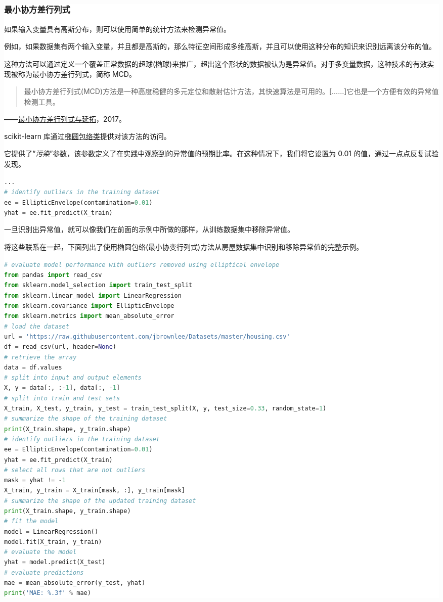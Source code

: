 ### 最小协方差行列式

如果输入变量具有高斯分布，则可以使用简单的统计方法来检测异常值。

例如，如果数据集有两个输入变量，并且都是高斯的，那么特征空间形成多维高斯，并且可以使用这种分布的知识来识别远离该分布的值。

这种方法可以通过定义一个覆盖正常数据的超球(椭球)来推广，超出这个形状的数据被认为是异常值。对于多变量数据，这种技术的有效实现被称为最小协方差行列式，简称 MCD。

> 最小协方差行列式(MCD)方法是一种高度稳健的多元定位和散射估计方法，其快速算法是可用的。[……]它也是一个方便有效的异常值检测工具。

——[最小协方差行列式与延拓](https://arxiv.org/abs/1709.07045)，2017。

scikit-learn 库通过[椭圆包络类](https://scikit-learn.org/stable/modules/generated/sklearn.covariance.EllipticEnvelope.html)提供对该方法的访问。

它提供了“*污染*”参数，该参数定义了在实践中观察到的异常值的预期比率。在这种情况下，我们将它设置为 0.01 的值，通过一点点反复试验发现。

```py
...
# identify outliers in the training dataset
ee = EllipticEnvelope(contamination=0.01)
yhat = ee.fit_predict(X_train)
```

一旦识别出异常值，就可以像我们在前面的示例中所做的那样，从训练数据集中移除异常值。

将这些联系在一起，下面列出了使用椭圆包络(最小协变行列式)方法从房屋数据集中识别和移除异常值的完整示例。

```py
# evaluate model performance with outliers removed using elliptical envelope
from pandas import read_csv
from sklearn.model_selection import train_test_split
from sklearn.linear_model import LinearRegression
from sklearn.covariance import EllipticEnvelope
from sklearn.metrics import mean_absolute_error
# load the dataset
url = 'https://raw.githubusercontent.com/jbrownlee/Datasets/master/housing.csv'
df = read_csv(url, header=None)
# retrieve the array
data = df.values
# split into input and output elements
X, y = data[:, :-1], data[:, -1]
# split into train and test sets
X_train, X_test, y_train, y_test = train_test_split(X, y, test_size=0.33, random_state=1)
# summarize the shape of the training dataset
print(X_train.shape, y_train.shape)
# identify outliers in the training dataset
ee = EllipticEnvelope(contamination=0.01)
yhat = ee.fit_predict(X_train)
# select all rows that are not outliers
mask = yhat != -1
X_train, y_train = X_train[mask, :], y_train[mask]
# summarize the shape of the updated training dataset
print(X_train.shape, y_train.shape)
# fit the model
model = LinearRegression()
model.fit(X_train, y_train)
# evaluate the model
yhat = model.predict(X_test)
# evaluate predictions
mae = mean_absolute_error(y_test, yhat)
print('MAE: %.3f' % mae)
```
